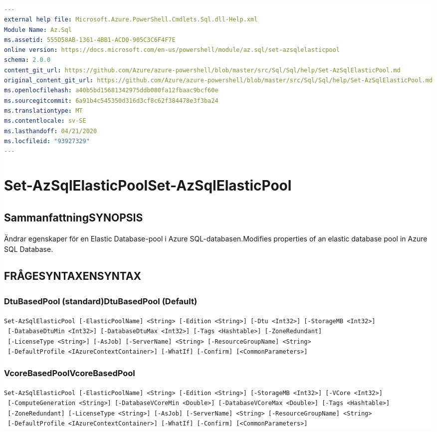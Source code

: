 ```yaml
---
external help file: Microsoft.Azure.PowerShell.Cmdlets.Sql.dll-Help.xml
Module Name: Az.Sql
ms.assetid: 555D58AB-1361-4BB1-ACD0-905C3C6F4F7E
online version: https://docs.microsoft.com/en-us/powershell/module/az.sql/set-azsqlelasticpool
schema: 2.0.0
content_git_url: https://github.com/Azure/azure-powershell/blob/master/src/Sql/Sql/help/Set-AzSqlElasticPool.md
original_content_git_url: https://github.com/Azure/azure-powershell/blob/master/src/Sql/Sql/help/Set-AzSqlElasticPool.md
ms.openlocfilehash: a40b5bd15681342975ddb080fa12fbaac9bcf60e
ms.sourcegitcommit: 6a91b4c545350d316d3cf8c62f384478e3f3ba24
ms.translationtype: MT
ms.contentlocale: sv-SE
ms.lasthandoff: 04/21/2020
ms.locfileid: "93927329"
---
```

# <span data-ttu-id="91f11-101">Set-AzSqlElasticPool</span><span class="sxs-lookup"><span data-stu-id="91f11-101">Set-AzSqlElasticPool</span></span>

## <span data-ttu-id="91f11-102">Sammanfattning</span><span class="sxs-lookup"><span data-stu-id="91f11-102">SYNOPSIS</span></span>
<span data-ttu-id="91f11-103">Ändrar egenskaper för en Elastic Database-pool i Azure SQL-databasen.</span><span class="sxs-lookup"><span data-stu-id="91f11-103">Modifies properties of an elastic database pool in Azure SQL Database.</span></span>

## <span data-ttu-id="91f11-104">FRÅGESYNTAXEN</span><span class="sxs-lookup"><span data-stu-id="91f11-104">SYNTAX</span></span>

### <span data-ttu-id="91f11-105">DtuBasedPool (standard)</span><span class="sxs-lookup"><span data-stu-id="91f11-105">DtuBasedPool (Default)</span></span>
```
Set-AzSqlElasticPool [-ElasticPoolName] <String> [-Edition <String>] [-Dtu <Int32>] [-StorageMB <Int32>]
 [-DatabaseDtuMin <Int32>] [-DatabaseDtuMax <Int32>] [-Tags <Hashtable>] [-ZoneRedundant]
 [-LicenseType <String>] [-AsJob] [-ServerName] <String> [-ResourceGroupName] <String>
 [-DefaultProfile <IAzureContextContainer>] [-WhatIf] [-Confirm] [<CommonParameters>]
```

### <span data-ttu-id="91f11-106">VcoreBasedPool</span><span class="sxs-lookup"><span data-stu-id="91f11-106">VcoreBasedPool</span></span>
```
Set-AzSqlElasticPool [-ElasticPoolName] <String> [-Edition <String>] [-StorageMB <Int32>] [-VCore <Int32>]
 [-ComputeGeneration <String>] [-DatabaseVCoreMin <Double>] [-DatabaseVCoreMax <Double>] [-Tags <Hashtable>]
 [-ZoneRedundant] [-LicenseType <String>] [-AsJob] [-ServerName] <String> [-ResourceGroupName] <String>
 [-DefaultProfile <IAzureContextContainer>] [-WhatIf] [-Confirm] [<CommonParameters>]
```
